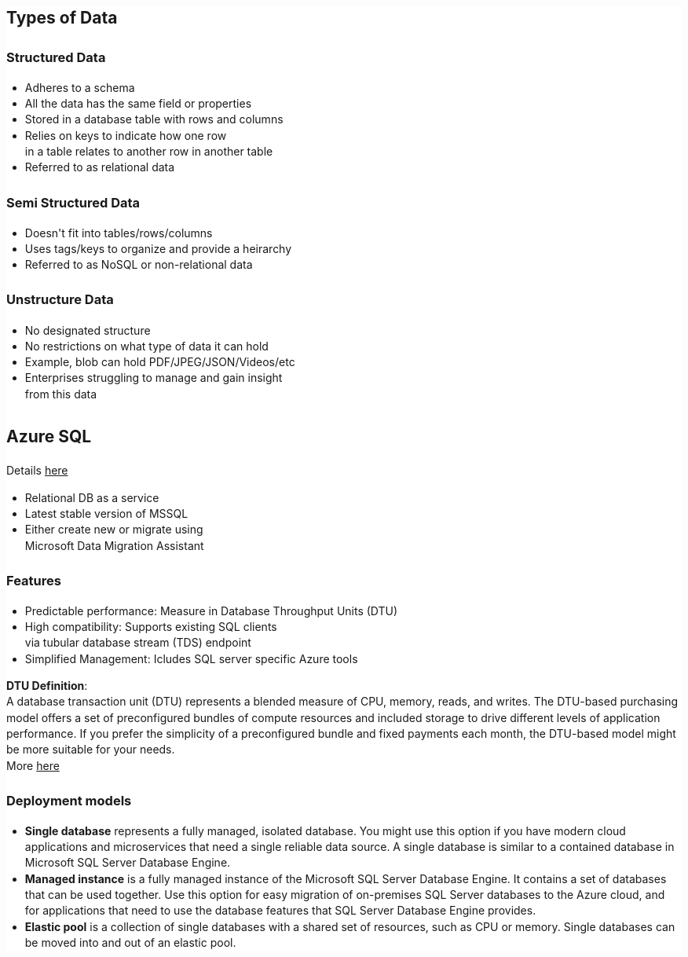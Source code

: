 ## Types of Data

### Structured Data

- Adheres to a schema
- All the data has the same field or properties
- Stored in a database table with rows and columns
- Relies on keys to indicate how one row<br>in a table relates to another row in another table
- Referred to as relational data

### Semi Structured Data

- Doesn't fit into tables/rows/columns
- Uses tags/keys to organize and provide a heirarchy
- Referred to as NoSQL or non-relational data

### Unstructure Data

- No designated structure
- No restrictions on what type of data it can hold
- Example, blob can hold PDF/JPEG/JSON/Videos/etc
- Enterprises struggling to manage and gain insight<br>from this data

## Azure SQL

Details [here](https://docs.microsoft.com/en-us/azure/sql-database/sql-database-technical-overview)

- Relational DB as a service
- Latest stable version of MSSQL
- Either create new or migrate using<br>Microsoft Data Migration Assistant

### Features

- Predictable performance: Measure in Database Throughput Units (DTU)
- High compatibility: Supports existing SQL clients<br>via tubular database stream (TDS) endpoint
- Simplified Management: Icludes SQL server specific Azure tools

**DTU Definition**:<br>
A database transaction unit (DTU) represents a blended measure of CPU, memory, reads, and writes. The DTU-based purchasing model offers a set of preconfigured bundles of compute resources and included storage to drive different levels of application performance. If you prefer the simplicity of a preconfigured bundle and fixed payments each month, the DTU-based model might be more suitable for your needs.  
More [here](https://docs.microsoft.com/en-us/azure/sql-database/sql-database-purchase-models#dtu-based-purchasing-model)
### Deployment models

- **Single database** represents a fully managed, isolated database. You might use this option if you have modern cloud applications and microservices that need a single reliable data source. A single database is similar to a contained database in Microsoft SQL Server Database Engine.
- **Managed instance** is a fully managed instance of the Microsoft SQL Server Database Engine. It contains a set of databases that can be used together. Use this option for easy migration of on-premises SQL Server databases to the Azure cloud, and for applications that need to use the database features that SQL Server Database Engine provides.
- **Elastic pool** is a collection of single databases with a shared set of resources, such as CPU or memory. Single databases can be moved into and out of an elastic pool.

